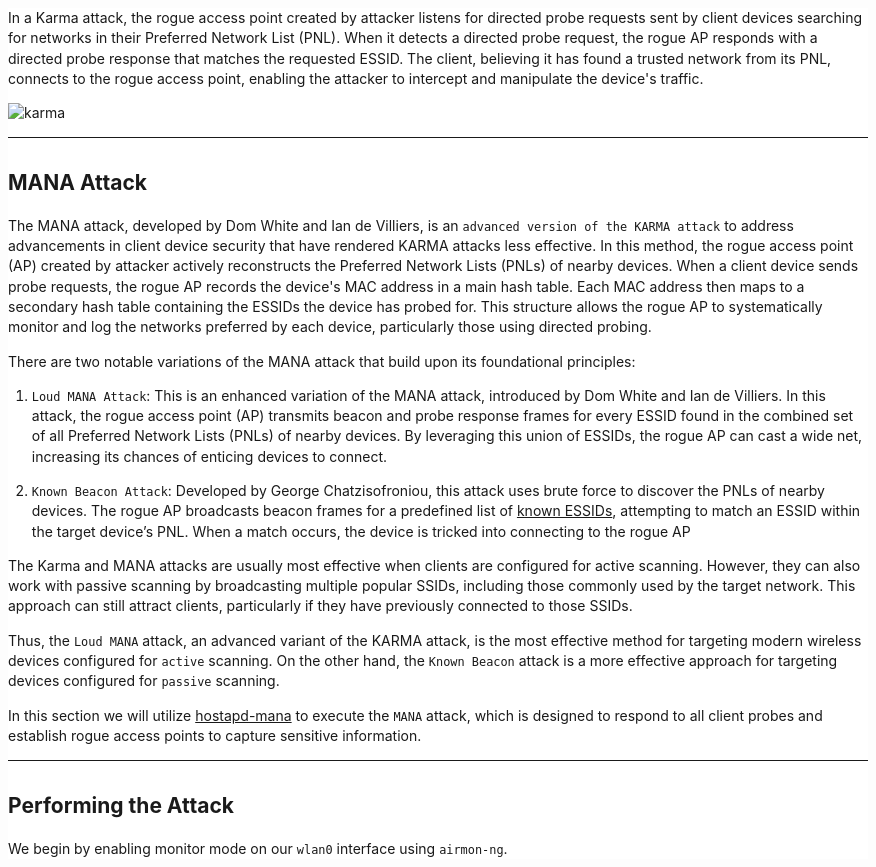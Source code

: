 In a Karma attack, the rogue access point created by attacker listens for directed probe requests sent by client devices searching for networks in their Preferred Network List (PNL). When it detects a directed probe request, the rogue AP responds with a directed probe response that matches the requested ESSID. The client, believing it has found a trusted network from its PNL, connects to the rogue access point, enabling the attacker to intercept and manipulate the device's traffic.

![karma](https://academy.hackthebox.com/storage/modules/291/karma/karma.png)

* * *

## MANA Attack

The MANA attack, developed by Dom White and Ian de Villiers, is an `advanced version of the KARMA attack` to address advancements in client device security that have rendered KARMA attacks less effective. In this method, the rogue access point (AP) created by attacker actively reconstructs the Preferred Network Lists (PNLs) of nearby devices. When a client device sends probe requests, the rogue AP records the device's MAC address in a main hash table. Each MAC address then maps to a secondary hash table containing the ESSIDs the device has probed for. This structure allows the rogue AP to systematically monitor and log the networks preferred by each device, particularly those using directed probing.

There are two notable variations of the MANA attack that build upon its foundational principles:

1. `Loud MANA Attack`: This is an enhanced variation of the MANA attack, introduced by Dom White and Ian de Villiers. In this attack, the rogue access point (AP) transmits beacon and probe response frames for every ESSID found in the combined set of all Preferred Network Lists (PNLs) of nearby devices. By leveraging this union of ESSIDs, the rogue AP can cast a wide net, increasing its chances of enticing devices to connect.

2. `Known Beacon Attack`: Developed by George Chatzisofroniou, this attack uses brute force to discover the PNLs of nearby devices. The rogue AP broadcasts beacon frames for a predefined list of [known ESSIDs](https://gist.github.com/jgamblin/da795e571fb5f91f9e86a27f2c2f626f), attempting to match an ESSID within the target device’s PNL. When a match occurs, the device is tricked into connecting to the rogue AP


The Karma and MANA attacks are usually most effective when clients are configured for active scanning. However, they can also work with passive scanning by broadcasting multiple popular SSIDs, including those commonly used by the target network. This approach can still attract clients, particularly if they have previously connected to those SSIDs.

Thus, the `Loud MANA` attack, an advanced variant of the KARMA attack, is the most effective method for targeting modern wireless devices configured for `active` scanning. On the other hand, the `Known Beacon` attack is a more effective approach for targeting devices configured for `passive` scanning.

In this section we will utilize [hostapd-mana](https://github.com/sensepost/hostapd-mana) to execute the `MANA` attack, which is designed to respond to all client probes and establish rogue access points to capture sensitive information.

* * *

## Performing the Attack

We begin by enabling monitor mode on our `wlan0` interface using `airmon-ng`.
